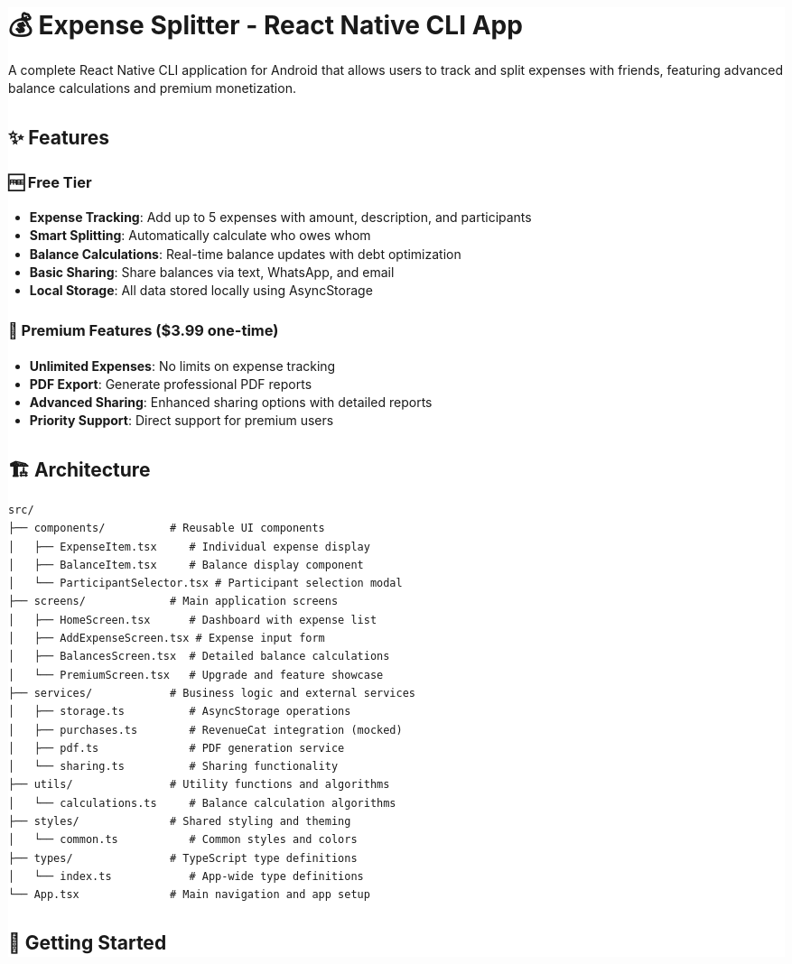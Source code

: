 # 💰 Expense Splitter - React Native CLI App

A complete React Native CLI application for Android that allows users to track and split expenses with friends, featuring advanced balance calculations and premium monetization.

## ✨ Features

### 🆓 Free Tier

- **Expense Tracking**: Add up to 5 expenses with amount, description, and participants
- **Smart Splitting**: Automatically calculate who owes whom
- **Balance Calculations**: Real-time balance updates with debt optimization
- **Basic Sharing**: Share balances via text, WhatsApp, and email
- **Local Storage**: All data stored locally using AsyncStorage

### 👑 Premium Features ($3.99 one-time)

- **Unlimited Expenses**: No limits on expense tracking
- **PDF Export**: Generate professional PDF reports
- **Advanced Sharing**: Enhanced sharing options with detailed reports
- **Priority Support**: Direct support for premium users

## 🏗️ Architecture

```
src/
├── components/          # Reusable UI components
│   ├── ExpenseItem.tsx     # Individual expense display
│   ├── BalanceItem.tsx     # Balance display component
│   └── ParticipantSelector.tsx # Participant selection modal
├── screens/             # Main application screens
│   ├── HomeScreen.tsx      # Dashboard with expense list
│   ├── AddExpenseScreen.tsx # Expense input form
│   ├── BalancesScreen.tsx  # Detailed balance calculations
│   └── PremiumScreen.tsx   # Upgrade and feature showcase
├── services/            # Business logic and external services
│   ├── storage.ts          # AsyncStorage operations
│   ├── purchases.ts        # RevenueCat integration (mocked)
│   ├── pdf.ts              # PDF generation service
│   └── sharing.ts          # Sharing functionality
├── utils/               # Utility functions and algorithms
│   └── calculations.ts     # Balance calculation algorithms
├── styles/              # Shared styling and theming
│   └── common.ts           # Common styles and colors
├── types/               # TypeScript type definitions
│   └── index.ts            # App-wide type definitions
└── App.tsx              # Main navigation and app setup
```

## 🚀 Getting Started
